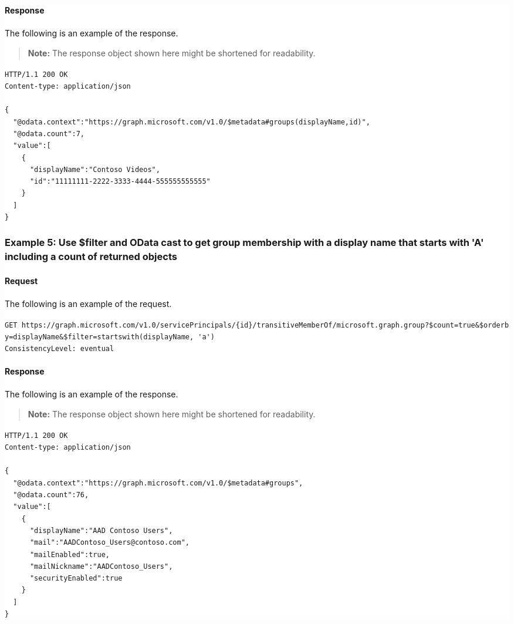 #### Response

The following is an example of the response.

>**Note:** The response object shown here might be shortened for readability.


```http
HTTP/1.1 200 OK
Content-type: application/json

{
  "@odata.context":"https://graph.microsoft.com/v1.0/$metadata#groups(displayName,id)",
  "@odata.count":7,
  "value":[
    {
      "displayName":"Contoso Videos",
      "id":"11111111-2222-3333-4444-555555555555"
    }
  ]
}
```

### Example 5: Use $filter and OData cast to get group membership with a display name that starts with 'A' including a count of returned objects

#### Request

The following is an example of the request.


```http
GET https://graph.microsoft.com/v1.0/servicePrincipals/{id}/transitiveMemberOf/microsoft.graph.group?$count=true&$orderby=displayName&$filter=startswith(displayName, 'a')
ConsistencyLevel: eventual
```

#### Response

The following is an example of the response.

>**Note:** The response object shown here might be shortened for readability.


```http
HTTP/1.1 200 OK
Content-type: application/json

{
  "@odata.context":"https://graph.microsoft.com/v1.0/$metadata#groups",
  "@odata.count":76,
  "value":[
    {
      "displayName":"AAD Contoso Users",
      "mail":"AADContoso_Users@contoso.com",
      "mailEnabled":true,
      "mailNickname":"AADContoso_Users",
      "securityEnabled":true
    }
  ]
}
```


